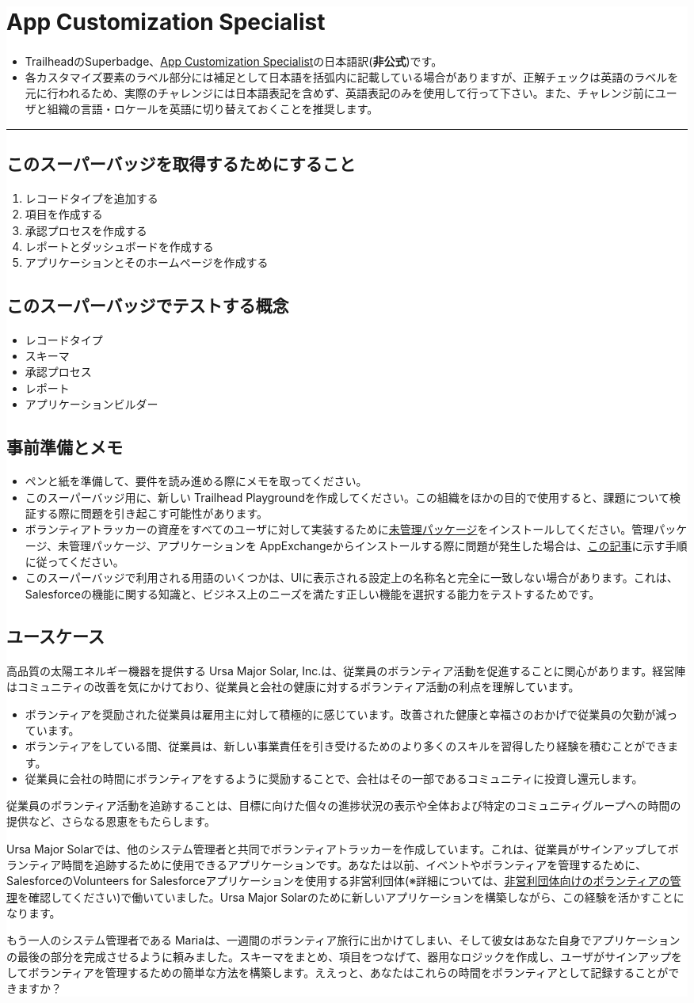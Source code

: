 # App Customization Specialist
* TrailheadのSuperbadge、[App Customization Specialist](https://trailhead.salesforce.com/content/learn/superbadges/superbadge_lightning_platform_app_builder)の日本語訳(**非公式**)です。
* 各カスタマイズ要素のラベル部分には補足として日本語を括弧内に記載している場合がありますが、正解チェックは英語のラベルを元に行われるため、実際のチャレンジには日本語表記を含めず、英語表記のみを使用して行って下さい。また、チャレンジ前にユーザと組織の言語・ロケールを英語に切り替えておくことを推奨します。

---
## このスーパーバッジを取得するためにすること
1. レコードタイプを追加する
2. 項目を作成する
3. 承認プロセスを作成する
4. レポートとダッシュボードを作成する
5. アプリケーションとそのホームページを作成する

## このスーパーバッジでテストする概念
* レコードタイプ
* スキーマ
* 承認プロセス
* レポート
* アプリケーションビルダー

## 事前準備とメモ
* ペンと紙を準備して、要件を読み進める際にメモを取ってください。
* このスーパーバッジ用に、新しい Trailhead Playgroundを作成してください。この組織をほかの目的で使用すると、課題について検証する際に問題を引き起こす可能性があります。
* ボランティアトラッカーの資産をすべてのユーザに対して実装するために[未管理パッケージ](https://login.salesforce.com/packaging/installPackage.apexp?p0=04t0a000001wgua)をインストールしてください。管理パッケージ、未管理パッケージ、アプリケーションを AppExchangeからインストールする際に問題が発生した場合は、[この記事](https://force.desk.com/customer/en/portal/articles/2710899-installing-a-package-or-app-to-complete-a-trailhead-challenge?b_id=13478)に示す手順に従ってください。
* このスーパーバッジで利用される用語のいくつかは、UIに表示される設定上の名称名と完全に一致しない場合があります。これは、Salesforceの機能に関する知識と、ビジネス上のニーズを満たす正しい機能を選択する能力をテストするためです。

## ユースケース
高品質の太陽エネルギー機器を提供する Ursa Major Solar, Inc.は、従業員のボランティア活動を促進することに関心があります。経営陣はコミュニティの改善を気にかけており、従業員と会社の健康に対するボランティア活動の利点を理解しています。

* ボランティアを奨励された従業員は雇用主に対して積極的に感じています。改善された健康と幸福さのおかげで従業員の欠勤が減っています。
* ボランティアをしている間、従業員は、新しい事業責任を引き受けるためのより多くのスキルを習得したり経験を積むことができます。
* 従業員に会社の時間にボランティアをするように奨励することで、会社はその一部であるコミュニティに投資し還元します。

従業員のボランティア活動を追跡することは、目標に向けた個々の進捗状況の表示や全体および特定のコミュニティグループへの時間の提供など、さらなる恩恵をもたらします。

Ursa Major Solarでは、他のシステム管理者と共同でボランティアトラッカーを作成しています。これは、従業員がサインアップしてボランティア時間を追跡するために使用できるアプリケーションです。あなたは以前、イベントやボランティアを管理するために、SalesforceのVolunteers for Salesforceアプリケーションを使用する非営利団体(※詳細については、[非営利団体向けのボランティアの管理](https://trailhead.salesforce.com/ja/content/learn/trails/nonprofit_volunteer)を確認してください)で働いていました。Ursa Major Solarのために新しいアプリケーションを構築しながら、この経験を活かすことになります。

もう一人のシステム管理者である Mariaは、一週間のボランティア旅行に出かけてしまい、そして彼女はあなた自身でアプリケーションの最後の部分を完成させるように頼みました。スキーマをまとめ、項目をつなげて、器用なロジックを作成し、ユーザがサインアップをしてボランティアを管理するための簡単な方法を構築します。ええっと、あなたはこれらの時間をボランティアとして記録することができますか？
